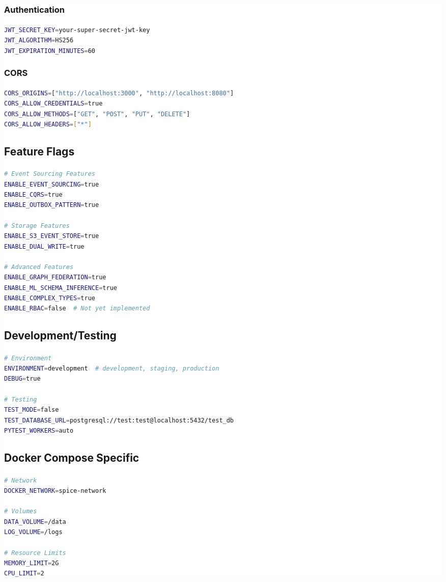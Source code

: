 ### Authentication
```bash
JWT_SECRET_KEY=your-super-secret-jwt-key
JWT_ALGORITHM=HS256
JWT_EXPIRATION_MINUTES=60
```

### CORS
```bash
CORS_ORIGINS=["http://localhost:3000", "http://localhost:8080"]
CORS_ALLOW_CREDENTIALS=true
CORS_ALLOW_METHODS=["GET", "POST", "PUT", "DELETE"]
CORS_ALLOW_HEADERS=["*"]
```

## Feature Flags

```bash
# Event Sourcing Features
ENABLE_EVENT_SOURCING=true
ENABLE_CQRS=true
ENABLE_OUTBOX_PATTERN=true

# Storage Features
ENABLE_S3_EVENT_STORE=true
ENABLE_DUAL_WRITE=true

# Advanced Features
ENABLE_GRAPH_FEDERATION=true
ENABLE_ML_SCHEMA_INFERENCE=true
ENABLE_COMPLEX_TYPES=true
ENABLE_RBAC=false  # Not yet implemented
```

## Development/Testing

```bash
# Environment
ENVIRONMENT=development  # development, staging, production
DEBUG=true

# Testing
TEST_MODE=false
TEST_DATABASE_URL=postgresql://test:test@localhost:5432/test_db
PYTEST_WORKERS=auto
```

## Docker Compose Specific

```bash
# Network
DOCKER_NETWORK=spice-network

# Volumes
DATA_VOLUME=/data
LOG_VOLUME=/logs

# Resource Limits
MEMORY_LIMIT=2G
CPU_LIMIT=2
```
